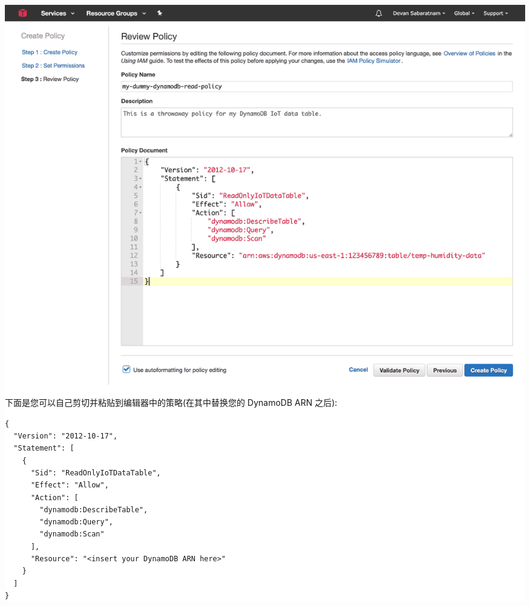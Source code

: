 ![](img/1bac84a4ec1fa97033bb53a5313aeb47.png)

下面是您可以自己剪切并粘贴到编辑器中的策略(在其中替换您的 DynamoDB ARN 之后):

```
{
  "Version": "2012-10-17",
  "Statement": [
    {
      "Sid": "ReadOnlyIoTDataTable",
      "Effect": "Allow",
      "Action": [
        "dynamodb:DescribeTable",
        "dynamodb:Query",
        "dynamodb:Scan"
      ],
      "Resource": "<insert your DynamoDB ARN here>"
    }
  ]
}
```

